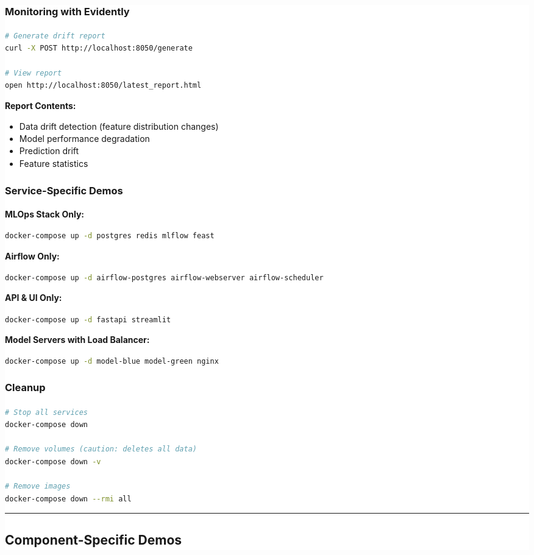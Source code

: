 ### Monitoring with Evidently

```bash
# Generate drift report
curl -X POST http://localhost:8050/generate

# View report
open http://localhost:8050/latest_report.html
```

**Report Contents:**
- Data drift detection (feature distribution changes)
- Model performance degradation
- Prediction drift
- Feature statistics

### Service-Specific Demos

**MLOps Stack Only:**
```bash
docker-compose up -d postgres redis mlflow feast
```

**Airflow Only:**
```bash
docker-compose up -d airflow-postgres airflow-webserver airflow-scheduler
```

**API & UI Only:**
```bash
docker-compose up -d fastapi streamlit
```

**Model Servers with Load Balancer:**
```bash
docker-compose up -d model-blue model-green nginx
```

### Cleanup

```bash
# Stop all services
docker-compose down

# Remove volumes (caution: deletes all data)
docker-compose down -v

# Remove images
docker-compose down --rmi all
```

---

## Component-Specific Demos
